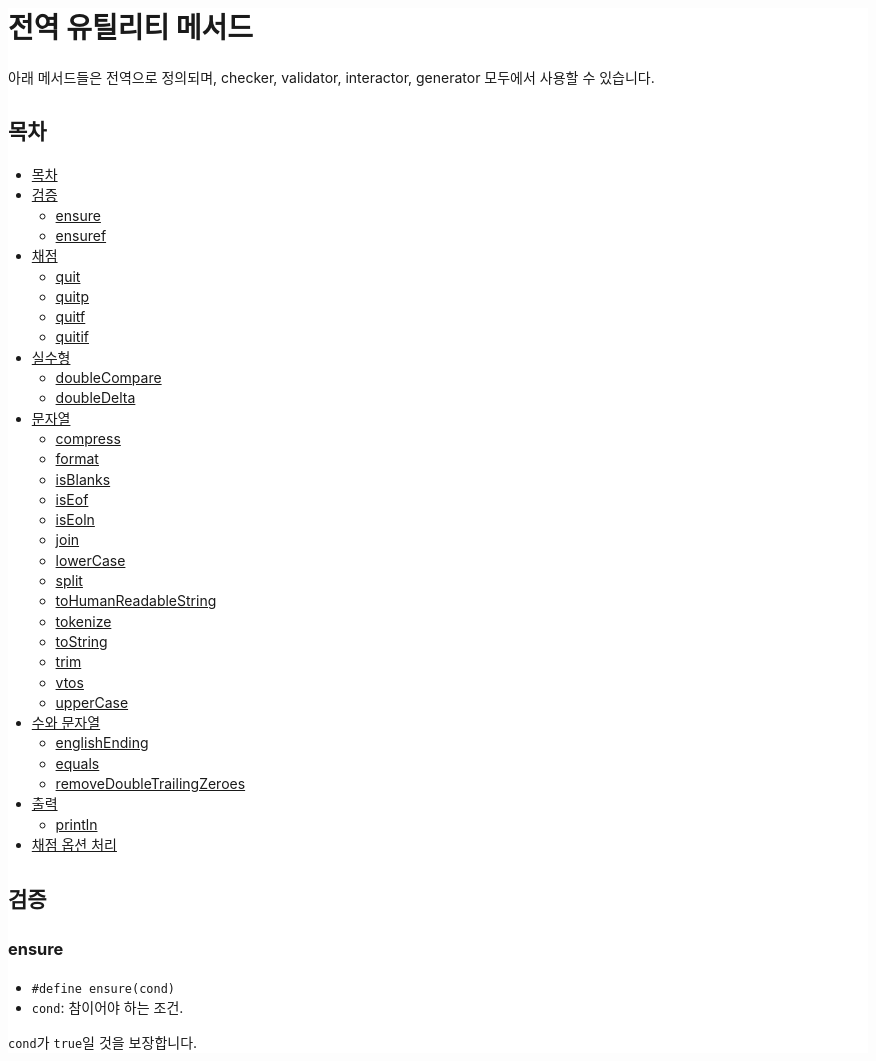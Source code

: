 # 전역 유틸리티 메서드

아래 메서드들은 전역으로 정의되며, checker, validator, interactor, generator 모두에서 사용할 수 있습니다.

## 목차

- [목차](#목차)
- [검증](#검증)
  - [ensure](#ensure)
  - [ensuref](#ensuref)
- [채점](#채점)
  - [quit](#quit)
  - [quitp](#quitp)
  - [quitf](#quitf)
  - [quitif](#quitif)
- [실수형](#실수형)
  - [doubleCompare](#doublecompare)
  - [doubleDelta](#doubledelta)
- [문자열](#문자열)
  - [compress](#compress)
  - [format](#format)
  - [isBlanks](#isblanks)
  - [isEof](#iseof)
  - [isEoln](#iseoln)
  - [join](#join)
  - [lowerCase](#lowercase)
  - [split](#split)
  - [toHumanReadableString](#tohumanreadablestring)
  - [tokenize](#tokenize)
  - [toString](#tostring)
  - [trim](#trim)
  - [vtos](#vtos)
  - [upperCase](#uppercase)
- [수와 문자열](#수와-문자열)
  - [englishEnding](#englishending)
  - [equals](#equals)
  - [removeDoubleTrailingZeroes](#removedoubletrailingzeroes)
- [출력](#출력)
  - [println](#println)
- [채점 옵션 처리](#채점-옵션-처리)

## 검증

### ensure

- `#define ensure(cond)`
- `cond`: 참이어야 하는 조건.

`cond`가 `true`일 것을 보장합니다.

